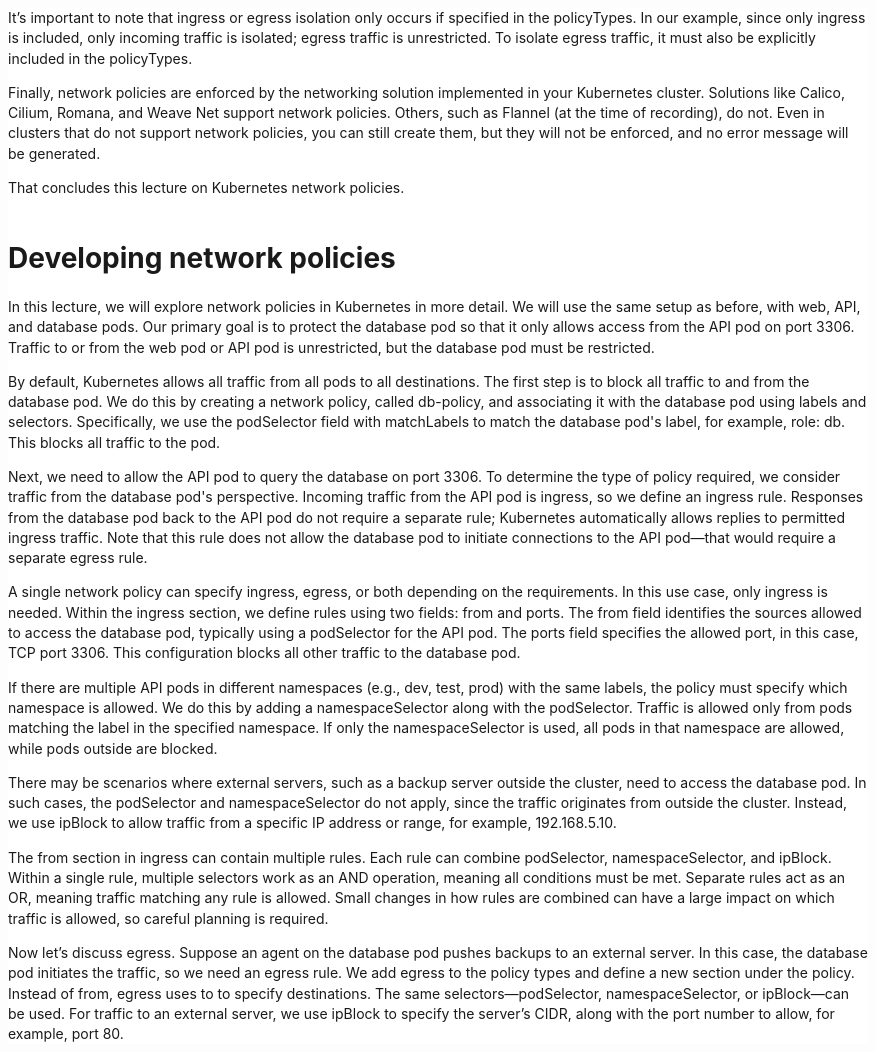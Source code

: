 It’s important to note that ingress or egress isolation only occurs if specified in the policyTypes. In our example, since only ingress is included, only incoming traffic is isolated; egress traffic is unrestricted. To isolate egress traffic, it must also be explicitly included in the policyTypes.

Finally, network policies are enforced by the networking solution implemented in your Kubernetes cluster. Solutions like Calico, Cilium, Romana, and Weave Net support network policies. Others, such as Flannel (at the time of recording), do not. Even in clusters that do not support network policies, you can still create them, but they will not be enforced, and no error message will be generated.

That concludes this lecture on Kubernetes network policies.

# Developing network policies  
In this lecture, we will explore network policies in Kubernetes in more detail. We will use the same setup as before, with web, API, and database pods. Our primary goal is to protect the database pod so that it only allows access from the API pod on port 3306. Traffic to or from the web pod or API pod is unrestricted, but the database pod must be restricted.

By default, Kubernetes allows all traffic from all pods to all destinations. The first step is to block all traffic to and from the database pod. We do this by creating a network policy, called db-policy, and associating it with the database pod using labels and selectors. Specifically, we use the podSelector field with matchLabels to match the database pod's label, for example, role: db. This blocks all traffic to the pod.

Next, we need to allow the API pod to query the database on port 3306. To determine the type of policy required, we consider traffic from the database pod's perspective. Incoming traffic from the API pod is ingress, so we define an ingress rule. Responses from the database pod back to the API pod do not require a separate rule; Kubernetes automatically allows replies to permitted ingress traffic. Note that this rule does not allow the database pod to initiate connections to the API pod—that would require a separate egress rule.

A single network policy can specify ingress, egress, or both depending on the requirements. In this use case, only ingress is needed. Within the ingress section, we define rules using two fields: from and ports. The from field identifies the sources allowed to access the database pod, typically using a podSelector for the API pod. The ports field specifies the allowed port, in this case, TCP port 3306. This configuration blocks all other traffic to the database pod.

If there are multiple API pods in different namespaces (e.g., dev, test, prod) with the same labels, the policy must specify which namespace is allowed. We do this by adding a namespaceSelector along with the podSelector. Traffic is allowed only from pods matching the label in the specified namespace. If only the namespaceSelector is used, all pods in that namespace are allowed, while pods outside are blocked.

There may be scenarios where external servers, such as a backup server outside the cluster, need to access the database pod. In such cases, the podSelector and namespaceSelector do not apply, since the traffic originates from outside the cluster. Instead, we use ipBlock to allow traffic from a specific IP address or range, for example, 192.168.5.10.

The from section in ingress can contain multiple rules. Each rule can combine podSelector, namespaceSelector, and ipBlock. Within a single rule, multiple selectors work as an AND operation, meaning all conditions must be met. Separate rules act as an OR, meaning traffic matching any rule is allowed. Small changes in how rules are combined can have a large impact on which traffic is allowed, so careful planning is required.

Now let’s discuss egress. Suppose an agent on the database pod pushes backups to an external server. In this case, the database pod initiates the traffic, so we need an egress rule. We add egress to the policy types and define a new section under the policy. Instead of from, egress uses to to specify destinations. The same selectors—podSelector, namespaceSelector, or ipBlock—can be used. For traffic to an external server, we use ipBlock to specify the server’s CIDR, along with the port number to allow, for example, port 80.
